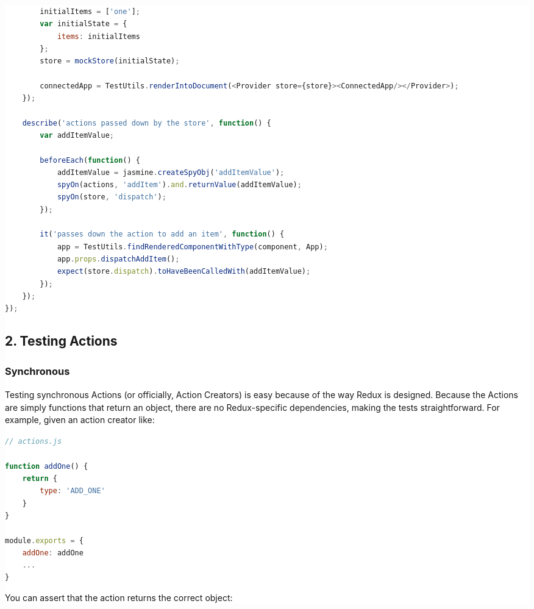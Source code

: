 ```javascript
		initialItems = ['one'];
		var initialState = {
			items: initialItems
		};
		store = mockStore(initialState);
		
		connectedApp = TestUtils.renderIntoDocument(<Provider store={store}><ConnectedApp/></Provider>);
	});
	
	describe('actions passed down by the store', function() {
		var addItemValue;
		
		beforeEach(function() {
			addItemValue = jasmine.createSpyObj('addItemValue');
			spyOn(actions, 'addItem').and.returnValue(addItemValue);
			spyOn(store, 'dispatch');
		});
		
		it('passes down the action to add an item', function() {
			app = TestUtils.findRenderedComponentWithType(component, App);
			app.props.dispatchAddItem();
			expect(store.dispatch).toHaveBeenCalledWith(addItemValue);
		});
	});
});
```

## <a name="actions">2.</a> Testing Actions
### Synchronous
Testing synchronous Actions (or officially, Action Creators) is easy because of the way Redux is designed.  Because the Actions are simply functions that return an object, there are no Redux-specific dependencies, making the tests straightforward.  For example, given an action creator like:

```javascript
// actions.js

function addOne() {
	return {
		type: 'ADD_ONE'
	}
}

module.exports = {
	addOne: addOne
	...
}
```

You can assert that the action returns the correct object:
